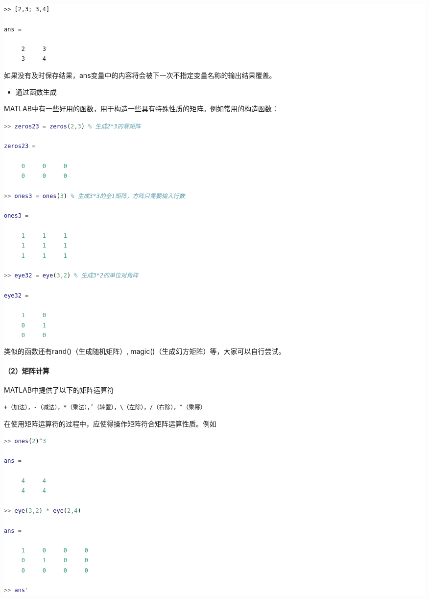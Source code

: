 ```
>> [2,3; 3,4]

ans =

     2     3
     3     4
```

如果没有及时保存结果，ans变量中的内容将会被下一次不指定变量名称的输出结果覆盖。

*   通过函数生成

MATLAB中有一些好用的函数，用于构造一些具有特殊性质的矩阵。例如常用的构造函数：

```matlab
>> zeros23 = zeros(2,3) % 生成2*3的零矩阵

zeros23 =

     0     0     0
     0     0     0

>> ones3 = ones(3) % 生成3*3的全1矩阵，方阵只需要输入行数

ones3 =

     1     1     1
     1     1     1
     1     1     1

>> eye32 = eye(3,2) % 生成3*2的单位对角阵

eye32 =

     1     0
     0     1
     0     0
```

类似的函数还有rand()（生成随机矩阵）, magic()（生成幻方矩阵）等，大家可以自行尝试。

#### （2）矩阵计算

MATLAB中提供了以下的矩阵运算符

```
+（加法），-（减法），*（乘法），’（转置），\（左除），/（右除），^（乘幂）
```

在使用矩阵运算符的过程中，应使得操作矩阵符合矩阵运算性质。例如

```matlab
>> ones(2)^3

ans =

     4     4
     4     4

>> eye(3,2) * eye(2,4)

ans =

     1     0     0     0
     0     1     0     0
     0     0     0     0

>> ans'
```